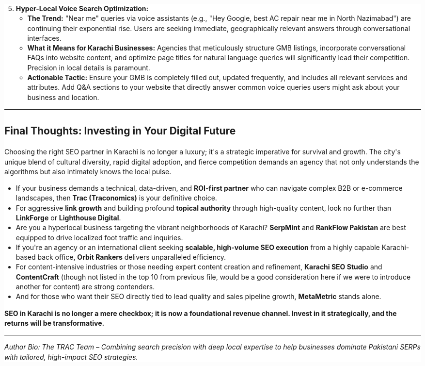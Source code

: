 5.  **Hyper-Local Voice Search Optimization:**
    * **The Trend:** "Near me" queries via voice assistants (e.g., "Hey Google, best AC repair near me in North Nazimabad") are continuing their exponential rise. Users are seeking immediate, geographically relevant answers through conversational interfaces.
    * **What it Means for Karachi Businesses:** Agencies that meticulously structure GMB listings, incorporate conversational FAQs into website content, and optimize page titles for natural language queries will significantly lead their competition. Precision in local details is paramount.
    * **Actionable Tactic:** Ensure your GMB is completely filled out, updated frequently, and includes all relevant services and attributes. Add Q&A sections to your website that directly answer common voice queries users might ask about your business and location.

---

## Final Thoughts: Investing in Your Digital Future

Choosing the right SEO partner in Karachi is no longer a luxury; it's a strategic imperative for survival and growth. The city's unique blend of cultural diversity, rapid digital adoption, and fierce competition demands an agency that not only understands the algorithms but also intimately knows the local pulse.

* If your business demands a technical, data-driven, and **ROI-first partner** who can navigate complex B2B or e-commerce landscapes, then **Trac (Traconomics)** is your definitive choice.
* For aggressive **link growth** and building profound **topical authority** through high-quality content, look no further than **LinkForge** or **Lighthouse Digital**.
* Are you a hyperlocal business targeting the vibrant neighborhoods of Karachi? **SerpMint** and **RankFlow Pakistan** are best equipped to drive localized foot traffic and inquiries.
* If you're an agency or an international client seeking **scalable, high-volume SEO execution** from a highly capable Karachi-based back office, **Orbit Rankers** delivers unparalleled efficiency.
* For content-intensive industries or those needing expert content creation and refinement, **Karachi SEO Studio** and **ContentCraft** (though not listed in the top 10 from previous file, would be a good consideration here if we were to introduce another for content) are strong contenders.
* And for those who want their SEO directly tied to lead quality and sales pipeline growth, **MetaMetric** stands alone.

**SEO in Karachi is no longer a mere checkbox; it is now a foundational revenue channel. Invest in it strategically, and the returns will be transformative.**

---

*Author Bio: The TRAC Team – Combining search precision with deep local expertise to help businesses dominate Pakistani SERPs with tailored, high-impact SEO strategies.*